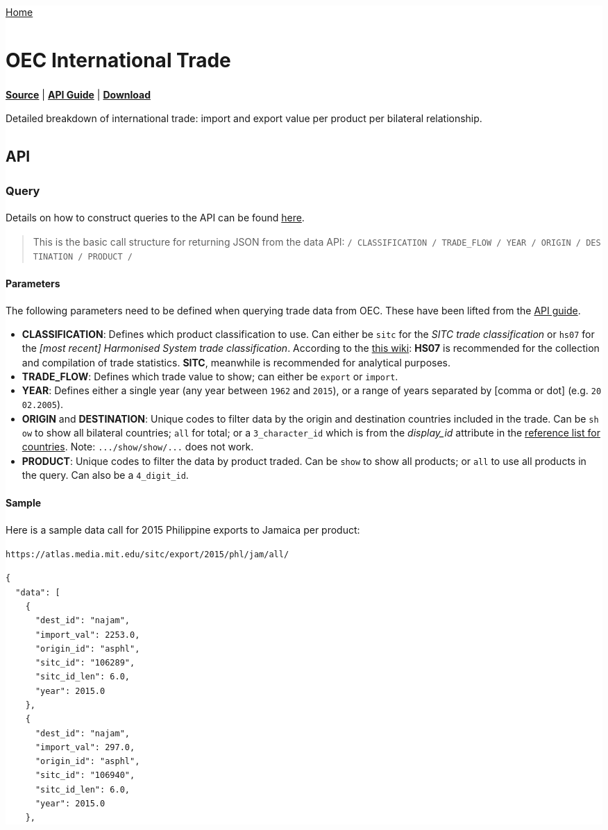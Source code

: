 [Home](../README.md)

# OEC International Trade

[**Source**](https://atlas.media.mit.edu/en/) | [**API Guide**](https://atlas.media.mit.edu/api/) | [**Download**](https://atlas.media.mit.edu/en/resources/data/)

Detailed breakdown of international trade: import and export value per product per bilateral relationship.

## API

### Query

Details on how to construct queries to the API can be found [here](https://atlas.media.mit.edu/api/).

> This is the basic call structure for returning JSON from the data API:
> `/ CLASSIFICATION / TRADE_FLOW / YEAR / ORIGIN / DESTINATION / PRODUCT /`

#### Parameters

The following parameters need to be defined when querying trade data from OEC.  These have been lifted from the [API guide](https://atlas.media.mit.edu/api/).

* __CLASSIFICATION__: Defines which product classification to use.  Can either be `sitc` for the *SITC trade classification* or `hs07` for the *[most recent] Harmonised System trade classification*.  According to the [this wiki](https://en.wikipedia.org/wiki/Standard_International_Trade_Classification): **HS07** is recommended for the collection and compilation of trade statistics.  **SITC**, meanwhile is recommended for analytical purposes.
* __TRADE_FLOW__: Defines which trade value to show; can either be `export` or `import`.
* __YEAR__: Defines either a single year (any year between `1962` and `2015`), or a range of years separated by [comma or dot] (e.g. `2002.2005`).
* __ORIGIN__ and __DESTINATION__: Unique codes to filter data by the origin and destination countries included in the trade.  Can be `show` to show all bilateral countries; `all` for total; or a `3_character_id` which is from the *display_id* attribute in the [reference list for countries](https://atlas.media.mit.edu/attr/country/).  Note: `.../show/show/...` does not work.
* __PRODUCT__: Unique codes to filter the data by product traded.  Can be `show` to show all products; or `all` to use all products in the query.  Can also be a `4_digit_id`.

#### Sample

Here is a sample data call for 2015 Philippine exports to Jamaica per product:

`https://atlas.media.mit.edu/sitc/export/2015/phl/jam/all/`


```
{
  "data": [
    {
      "dest_id": "najam", 
      "import_val": 2253.0, 
      "origin_id": "asphl", 
      "sitc_id": "106289", 
      "sitc_id_len": 6.0, 
      "year": 2015.0
    }, 
    {
      "dest_id": "najam", 
      "import_val": 297.0, 
      "origin_id": "asphl", 
      "sitc_id": "106940", 
      "sitc_id_len": 6.0, 
      "year": 2015.0
    }, 
```